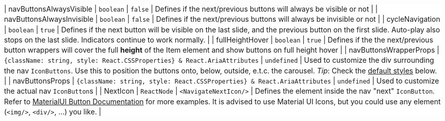 | navButtonsAlwaysVisible        | `boolean`                                                                                                                                                  | `false`                                                                   | Defines if the next/previous buttons will always be visible or not                                                                                                                                                                                                                                                                                                                                                                                                                                                             |
| navButtonsAlwaysInvisible      | `boolean`                                                                                                                                                  | `false`                                                                   | Defines if the next/previous buttons will always be invisible or not                                                                                                                                                                                                                                                                                                                                                                                                                                                           |
| cycleNavigation                | `boolean`                                                                                                                                                  | `true`                                                                    | Defines if the next button will be visible on the last slide, and the previous button on the first slide. Auto-play also stops on the last slide. Indicators continue to work normally.                                                                                                                                                                                                                                                                                                                                        |
| fullHeightHover                | `boolean`                                                                                                                                                  | `true`                                                                    | Defines if the the next/previous button wrappers will cover the full **height** of the Item element and show buttons on full height hover                                                                                                                                                                                                                                                                                                                                                                                      |
| navButtonsWrapperProps         | `{className: string, style: React.CSSProperties} & React.AriaAttributes`                                                                                   | `undefined`                                                               | Used to customize the div surrounding the nav `IconButtons`. Use this to position the buttons onto, below, outside, e.t.c. the carousel. *Tip*: Check the [default styles](#default-styles) below.                                                                                                                                                                                                                                                                                                                             |
| navButtonsProps                | `{className: string, style: React.CSSProperties} & React.AriaAttributes`                                                                                   | `undefined`                                                               | Used to customize the actual nav `IconButton`s                                                                                                                                                                                                                                                                                                                                                                                                                                                                                 |
| NextIcon                       | `ReactNode`                                                                                                                                                | `<NavigateNextIcon/>`                                                     | Defines the element inside the nav "next" `IconButton`. Refer to [MaterialUI Button Documentation](https://material-ui.com/components/buttons/) for more examples. It is advised to use Material UI Icons, but you could use any element (`<img/>`, `<div/>`, ...) you like.                                                                                                                                                                                                                                                   |